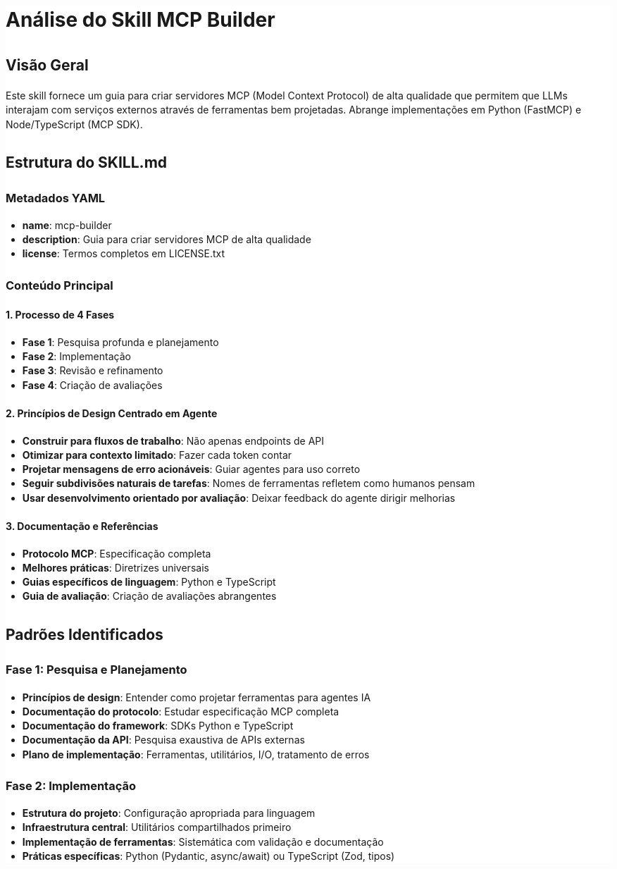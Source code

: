 # Análise do Skill MCP Builder

## Visão Geral
Este skill fornece um guia para criar servidores MCP (Model Context Protocol) de alta qualidade que permitem que LLMs interajam com serviços externos através de ferramentas bem projetadas. Abrange implementações em Python (FastMCP) e Node/TypeScript (MCP SDK).

## Estrutura do SKILL.md

### Metadados YAML
- **name**: mcp-builder
- **description**: Guia para criar servidores MCP de alta qualidade
- **license**: Termos completos em LICENSE.txt

### Conteúdo Principal

#### 1. Processo de 4 Fases
- **Fase 1**: Pesquisa profunda e planejamento
- **Fase 2**: Implementação
- **Fase 3**: Revisão e refinamento
- **Fase 4**: Criação de avaliações

#### 2. Princípios de Design Centrado em Agente
- **Construir para fluxos de trabalho**: Não apenas endpoints de API
- **Otimizar para contexto limitado**: Fazer cada token contar
- **Projetar mensagens de erro acionáveis**: Guiar agentes para uso correto
- **Seguir subdivisões naturais de tarefas**: Nomes de ferramentas refletem como humanos pensam
- **Usar desenvolvimento orientado por avaliação**: Deixar feedback do agente dirigir melhorias

#### 3. Documentação e Referências
- **Protocolo MCP**: Especificação completa
- **Melhores práticas**: Diretrizes universais
- **Guias específicos de linguagem**: Python e TypeScript
- **Guia de avaliação**: Criação de avaliações abrangentes

## Padrões Identificados

### Fase 1: Pesquisa e Planejamento
- **Princípios de design**: Entender como projetar ferramentas para agentes IA
- **Documentação do protocolo**: Estudar especificação MCP completa
- **Documentação do framework**: SDKs Python e TypeScript
- **Documentação da API**: Pesquisa exaustiva de APIs externas
- **Plano de implementação**: Ferramentas, utilitários, I/O, tratamento de erros

### Fase 2: Implementação
- **Estrutura do projeto**: Configuração apropriada para linguagem
- **Infraestrutura central**: Utilitários compartilhados primeiro
- **Implementação de ferramentas**: Sistemática com validação e documentação
- **Práticas específicas**: Python (Pydantic, async/await) ou TypeScript (Zod, tipos)

